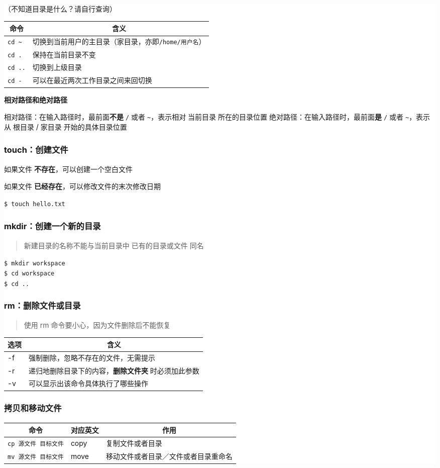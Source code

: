 （不知道目录是什么？请自行查询）

| 命令    | 含义                                                 |
| ------- | ---------------------------------------------------- |
| `cd ~`  | 切换到当前用户的主目录（家目录，亦即`/home/用户名`） |
| `cd .`  | 保持在当前目录不变                                   |
| `cd ..` | 切换到上级目录                                       |
| `cd -`  | 可以在最近两次工作目录之间来回切换                   |

**相对路径和绝对路径**

相对路径：在输入路径时，最前面**不是** `/` 或者 `~`，表示相对 当前目录 所在的目录位置
绝对路径：在输入路径时，最前面**是** `/` 或者 `~`，表示从 根目录 / 家目录 开始的具体目录位置

### touch：创建文件

如果文件 **不存在**，可以创建一个空白文件

如果文件 **已经存在**，可以修改文件的末次修改日期

```bash
$ touch hello.txt
```

### mkdir：创建一个新的目录

> 新建目录的名称不能与当前目录中 已有的目录或文件 同名

```bash
$ mkdir workspace
$ cd workspace
$ cd ..
```

### rm：删除文件或目录

> 使用 rm 命令要小心，因为文件删除后不能恢复

| 选项 | 含义                                                  |
| ---- | ----------------------------------------------------- |
| -f   | 强制删除，忽略不存在的文件，无需提示                  |
| -r   | 递归地删除目录下的内容，**删除文件夹** 时必须加此参数 |
| -v   | 可以显示出该命令具体执行了哪些操作                    |

### 拷贝和移动文件

| 命令                 | 对应英文 | 作用                                 |
| -------------------- | -------- | ------------------------------------ |
| `cp 源文件 目标文件` | copy     | 复制文件或者目录                     |
| `mv 源文件 目标文件` | move     | 移动文件或者目录／文件或者目录重命名 |
